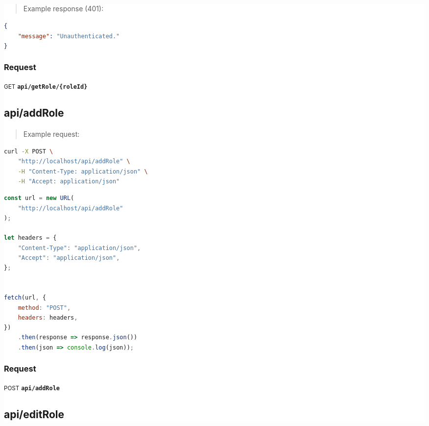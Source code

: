 
> Example response (401):

```json
{
    "message": "Unauthenticated."
}
```

### Request
<small class="badge badge-green">GET</small>
 **`api/getRole/{roleId}`**



## api/addRole




> Example request:

```bash
curl -X POST \
    "http://localhost/api/addRole" \
    -H "Content-Type: application/json" \
    -H "Accept: application/json"
```

```javascript
const url = new URL(
    "http://localhost/api/addRole"
);

let headers = {
    "Content-Type": "application/json",
    "Accept": "application/json",
};


fetch(url, {
    method: "POST",
    headers: headers,
})
    .then(response => response.json())
    .then(json => console.log(json));
```



### Request
<small class="badge badge-black">POST</small>
 **`api/addRole`**



## api/editRole
